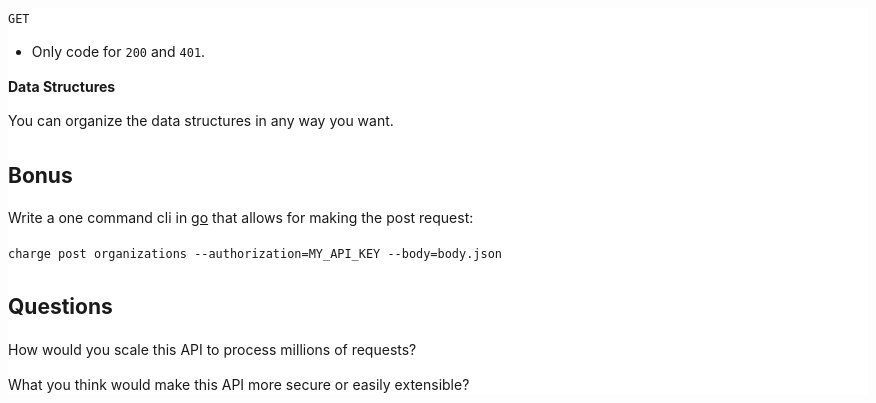 `GET`

- Only code for `200` and `401`.

**Data Structures**

You can organize the data structures in any way you want.

## Bonus

Write a one command cli in [go](https://golang.org/) that allows for making the post request:

```
charge post organizations --authorization=MY_API_KEY --body=body.json
```

## Questions

How would you scale this API to process millions of requests?

What you think would make this API more secure or easily extensible?
